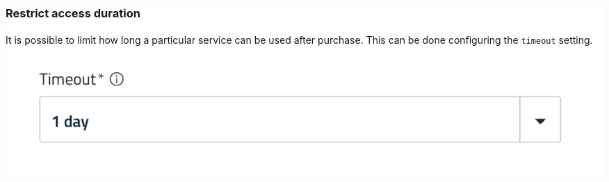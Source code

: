 ### Restrict access duration

It is possible to limit how long a particular service can be used after purchase. This can be done configuring the `timeout` setting. 

![Access durection - timeout setting](../assets/data_service/timeout.png)


